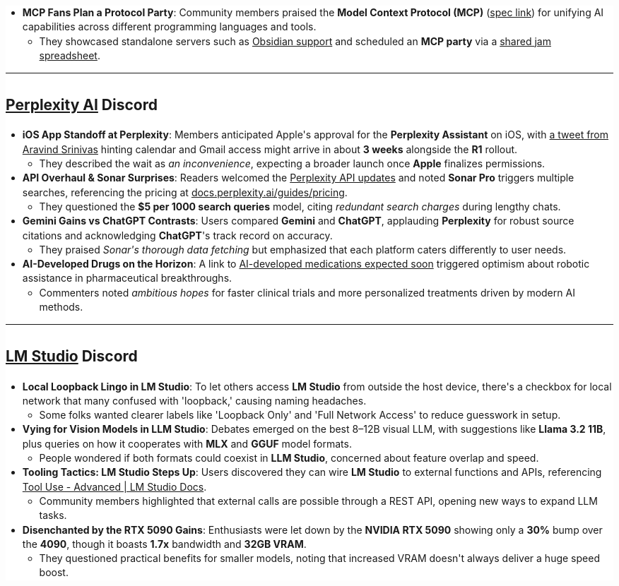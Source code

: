 - **MCP Fans Plan a Protocol Party**: Community members praised the **Model Context Protocol (MCP)** ([spec link](https://spec.modelcontextprotocol.io/specification/2024-11-05/basic/utilities/cancellation/)) for unifying AI capabilities across different programming languages and tools.
   - They showcased standalone servers such as [Obsidian support](https://github.com/MarkusPfundstein/mcp-obsidian) and scheduled an **MCP party** via a [shared jam spreadsheet](https://docs.google.com/spreadsheets/d/1q5rwO4wleMTLXr1z58c2UC03QsDsGwbJY1v4UG7eEOs/edit#gid=1439059137).



---



## [Perplexity AI](https://discord.com/channels/1047197230748151888) Discord

- **iOS App Standoff at Perplexity**: Members anticipated Apple's approval for the **Perplexity Assistant** on iOS, with [a tweet from Aravind Srinivas](https://x.com/AravSrinivas/status/1882493999388430376) hinting calendar and Gmail access might arrive in about **3 weeks** alongside the **R1** rollout.
   - They described the wait as *an inconvenience*, expecting a broader launch once **Apple** finalizes permissions.
- **API Overhaul & Sonar Surprises**: Readers welcomed the [Perplexity API updates](https://github.com/ppl-ai/api-discussion/discussions/121) and noted **Sonar Pro** triggers multiple searches, referencing the pricing at [docs.perplexity.ai/guides/pricing](https://docs.perplexity.ai/guides/pricing).
   - They questioned the **$5 per 1000 search queries** model, citing *redundant search charges* during lengthy chats.
- **Gemini Gains vs ChatGPT Contrasts**: Users compared **Gemini** and **ChatGPT**, applauding **Perplexity** for robust source citations and acknowledging **ChatGPT**'s track record on accuracy.
   - They praised *Sonar's thorough data fetching* but emphasized that each platform caters differently to user needs.
- **AI-Developed Drugs on the Horizon**: A link to [AI-developed medications expected soon](https://www.perplexity.ai/page/ai-developed-drugs-coming-soon-KafDx1.USaWRvWfDBgYk.g) triggered optimism about robotic assistance in pharmaceutical breakthroughs.
   - Commenters noted *ambitious hopes* for faster clinical trials and more personalized treatments driven by modern AI methods.



---



## [LM Studio](https://discord.com/channels/1110598183144399058) Discord

- **Local Loopback Lingo in LM Studio**: To let others access **LM Studio** from outside the host device, there's a checkbox for local network that many confused with 'loopback,' causing naming headaches.
   - Some folks wanted clearer labels like 'Loopback Only' and 'Full Network Access' to reduce guesswork in setup.
- **Vying for Vision Models in LLM Studio**: Debates emerged on the best 8–12B visual LLM, with suggestions like **Llama 3.2 11B**, plus queries on how it cooperates with **MLX** and **GGUF** model formats.
   - People wondered if both formats could coexist in **LLM Studio**, concerned about feature overlap and speed.
- **Tooling Tactics: LM Studio Steps Up**: Users discovered they can wire **LM Studio** to external functions and APIs, referencing [Tool Use - Advanced | LM Studio Docs](https://lmstudio.ai/docs/advanced/tool-use).
   - Community members highlighted that external calls are possible through a REST API, opening new ways to expand LLM tasks.
- **Disenchanted by the RTX 5090 Gains**: Enthusiasts were let down by the **NVIDIA RTX 5090** showing only a **30%** bump over the **4090**, though it boasts **1.7x** bandwidth and **32GB VRAM**.
   - They questioned practical benefits for smaller models, noting that increased VRAM doesn't always deliver a huge speed boost.